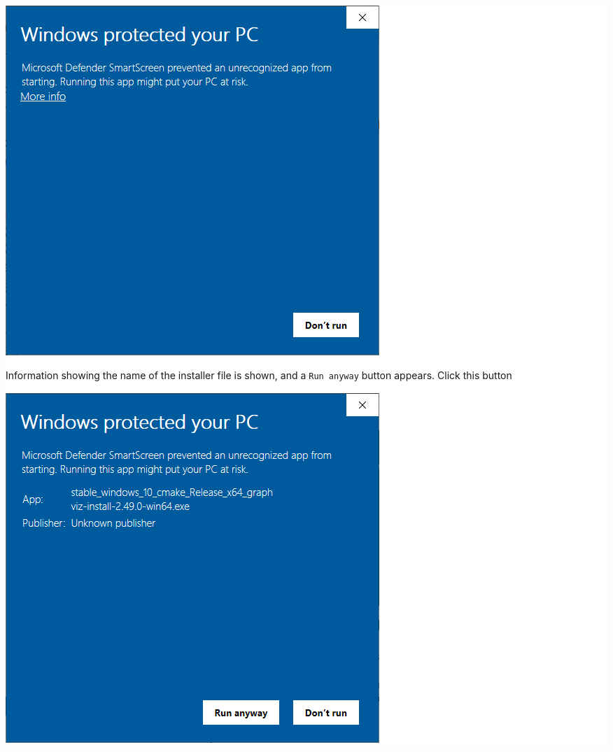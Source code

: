 ![](../media/99eeef8a624d07d6edca9c475c356fa9.png)

Information showing the name of the installer file is shown, and a ```Run anyway``` button appears. Click this button

![](../media/cf892b8d9ec9a8fe77f4539643180dc9.png)
